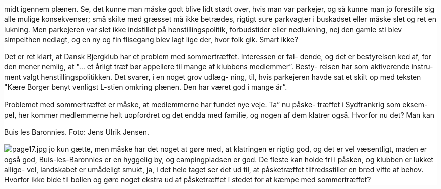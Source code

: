 midt igennem plænen. Se, det kunne man
måske godt blive lidt stødt over, hvis man
var parkejer, og så kunne man jo forestille
sig alle mulige konsekvenser; små skilte
med græsset må ikke betrædes, rigtigt sure
parkvagter i buskadset eller måske slet og
ret en lukning. Men parkejeren var slet
ikke indstillet på henstillingspolitik,
forbudstider eller nedlukning, nej den
gamle sti blev simpelthen nedlagt, og en
ny og fin flisegang blev lagt lige der, hvor
folk gik. Smart ikke?

Det er ret klart, at Dansk
Bjergklub har et problem med
sommertræffet. Interessen er fal-
dende, og det er bestyrelsen ked
af, for den mener nemlig, at "… et
årligt træf bør appellere til mange
af klubbens medlemmer”. Besty-
relsen har som aktiverende instru-
ment valgt henstillingspolitikken.
Det svarer, i en noget grov udlæg-
ning, til, hvis parkejeren havde sat
et skilt op med teksten "Kære
Borger benyt venligst L-stien
omkring plænen. Den har været
god i mange år”.

Problemet med sommertræffet
er måske, at medlemmerne har
fundet nye veje. Ta” nu påske-
træffet i Sydfrankrig som eksem-
pel, her kommer medlemmerne
helt uopfordret og det endda med
familie, og nogen af dem klatrer
også. Hvorfor nu det? Man kan

Buis les Baronnies. Foto: Jens
Ulrik Jensen.




![page17.jpg](/2000/DB-2000-2/page17.jpg)
jo kun gætte, men måske har det noget at
gøre med, at klatringen er rigtig god, og
det er vel væsentligt, maden er også god,
Buis-les-Baronnies er en hyggelig by, og
campingpladsen er god. De fleste kan holde
fri i påsken, og klubben er lukket allige-
vel, landskabet er umådeligt smukt, ja, i
det hele taget ser det ud til, at påsketræffet
tilfredsstiller en bred vifte af behov.
Hvorfor ikke bide til bollen og gøre noget
ekstra ud af påsketræffet i stedet for at
kæmpe med sommertræffet?
